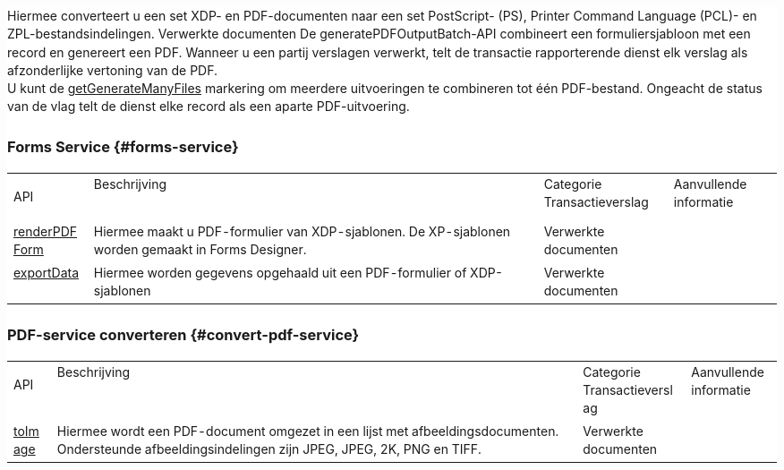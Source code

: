    <td>Hiermee converteert u een set XDP- en PDF-documenten naar een set PostScript- (PS), Printer Command Language (PCL)- en ZPL-bestandsindelingen. </td>
   <td>Verwerkte documenten</td>
   <td> De generatePDFOutputBatch-API combineert een formuliersjabloon met een record en genereert een PDF. Wanneer u een partij verslagen verwerkt, telt de transactie rapporterende dienst elk verslag als afzonderlijke vertoning van de PDF. <br> U kunt de <a href="https://helpx.adobe.com/experience-manager/6-5/forms/javadocs/com/adobe/fd/output/api/BatchOptions.html#getGenerateManyFiles--">getGenerateManyFiles</a> markering om meerdere uitvoeringen te combineren tot één PDF-bestand. Ongeacht de status van de vlag telt de dienst elke record als een aparte PDF-uitvoering. </td>
  </tr>
 </tbody>
</table>

### Forms Service {#forms-service}

<table>
 <tbody>
  <tr>
   <td><p>API</p> </td>
   <td>Beschrijving</td>
   <td>Categorie Transactieverslag</td>
   <td>Aanvullende informatie</td>
  </tr>
  <tr>
   <td><a href="https://helpx.adobe.com/experience-manager/6-5/forms/javadocs/com/adobe/fd/forms/api/FormsService.html#renderPDFForm-java.lang.String-com.adobe.aemfd.docmanager.Document-com.adobe.fd.forms.api.PDFFormRenderOptions-" target="_blank">renderPDFForm</a></td>
   <td>Hiermee maakt u PDF-formulier van XDP-sjablonen. De XP-sjablonen worden gemaakt in Forms Designer.</td>
   <td>Verwerkte documenten</td>
   <td> </td>
  </tr>
  <tr>
   <td><a href="https://helpx.adobe.com/experience-manager/6-5/forms/javadocs/com/adobe/fd/forms/api/FormsService.html#exportData-com.adobe.aemfd.docmanager.Document-com.adobe.fd.forms.api.DataFormat-" target="_blank">exportData</a></td>
   <td>Hiermee worden gegevens opgehaald uit een PDF-formulier of XDP-sjablonen</td>
   <td>Verwerkte documenten</td>
   <td> </td>
  </tr>
 </tbody>
</table>

### PDF-service converteren {#convert-pdf-service}

<table>
 <tbody>
  <tr>
   <td><p>API</p> </td>
   <td>Beschrijving</td>
   <td>Categorie Transactieverslag</td>
   <td>Aanvullende informatie</td>
  </tr>
  <tr>
   <td><a href="https://helpx.adobe.com/experience-manager/6-5/forms/javadocs/com/adobe/fd/cpdf/api/ConvertPdfService.html#toImage-com.adobe.aemfd.docmanager.Document-com.adobe.fd.cpdf.api.ToImageOptionsSpec-" target="_blank">toImage</a></td>
   <td>Hiermee wordt een PDF-document omgezet in een lijst met afbeeldingsdocumenten. Ondersteunde afbeeldingsindelingen zijn JPEG, JPEG, 2K, PNG en TIFF.</td>
   <td>Verwerkte documenten</td>
   <td> </td>
  </tr>
  <tr>